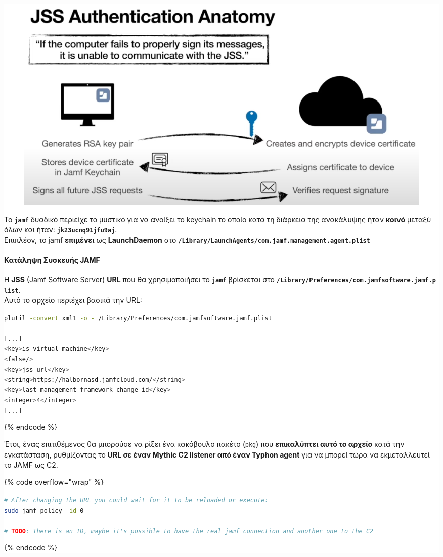 <figure><img src="../../.gitbook/assets/image (167).png" alt=""><figcaption></figcaption></figure>

Το **`jamf`** δυαδικό περιείχε το μυστικό για να ανοίξει το keychain το οποίο κατά τη διάρκεια της ανακάλυψης ήταν **κοινό** μεταξύ όλων και ήταν: **`jk23ucnq91jfu9aj`**.\
Επιπλέον, το jamf **επιμένει** ως **LaunchDaemon** στο **`/Library/LaunchAgents/com.jamf.management.agent.plist`**

#### Κατάληψη Συσκευής JAMF

Η **JSS** (Jamf Software Server) **URL** που θα χρησιμοποιήσει το **`jamf`** βρίσκεται στο **`/Library/Preferences/com.jamfsoftware.jamf.plist`**.\
Αυτό το αρχείο περιέχει βασικά την URL:
```bash
plutil -convert xml1 -o - /Library/Preferences/com.jamfsoftware.jamf.plist

[...]
<key>is_virtual_machine</key>
<false/>
<key>jss_url</key>
<string>https://halbornasd.jamfcloud.com/</string>
<key>last_management_framework_change_id</key>
<integer>4</integer>
[...]
```
{% endcode %}

Έτσι, ένας επιτιθέμενος θα μπορούσε να ρίξει ένα κακόβουλο πακέτο (`pkg`) που **επικαλύπτει αυτό το αρχείο** κατά την εγκατάσταση, ρυθμίζοντας το **URL σε έναν Mythic C2 listener από έναν Typhon agent** για να μπορεί τώρα να εκμεταλλευτεί το JAMF ως C2.

{% code overflow="wrap" %}
```bash
# After changing the URL you could wait for it to be reloaded or execute:
sudo jamf policy -id 0

# TODO: There is an ID, maybe it's possible to have the real jamf connection and another one to the C2
```
{% endcode %}
